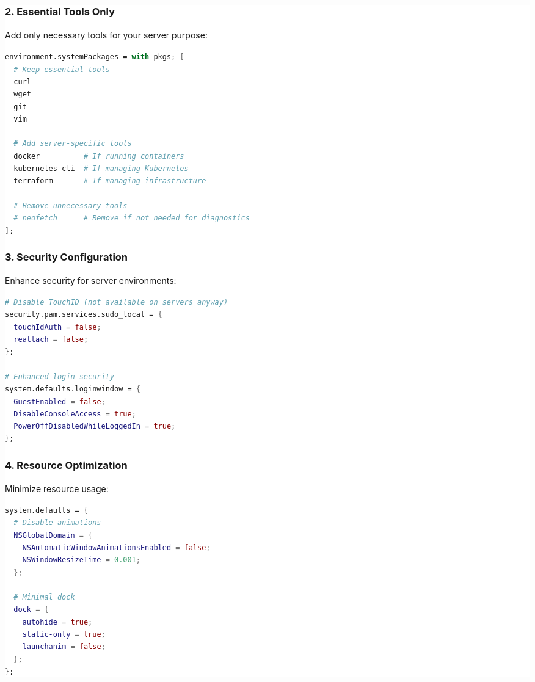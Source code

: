 ### 2. Essential Tools Only
Add only necessary tools for your server purpose:

```nix
environment.systemPackages = with pkgs; [
  # Keep essential tools
  curl
  wget
  git
  vim
  
  # Add server-specific tools
  docker          # If running containers
  kubernetes-cli  # If managing Kubernetes
  terraform       # If managing infrastructure
  
  # Remove unnecessary tools
  # neofetch      # Remove if not needed for diagnostics
];
```

### 3. Security Configuration
Enhance security for server environments:

```nix
# Disable TouchID (not available on servers anyway)
security.pam.services.sudo_local = {
  touchIdAuth = false;
  reattach = false;
};

# Enhanced login security
system.defaults.loginwindow = {
  GuestEnabled = false;
  DisableConsoleAccess = true;
  PowerOffDisabledWhileLoggedIn = true;
};
```

### 4. Resource Optimization
Minimize resource usage:

```nix
system.defaults = {
  # Disable animations
  NSGlobalDomain = {
    NSAutomaticWindowAnimationsEnabled = false;
    NSWindowResizeTime = 0.001;
  };
  
  # Minimal dock
  dock = {
    autohide = true;
    static-only = true;
    launchanim = false;
  };
};
```
